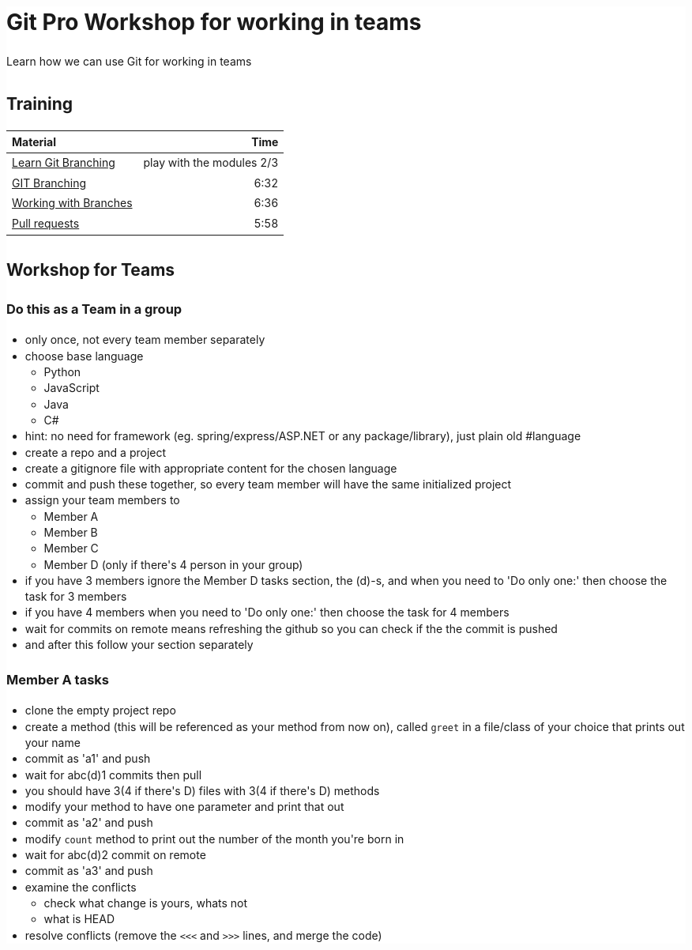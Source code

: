 # Git Pro Workshop for working in teams

Learn how we can use Git for working in teams

## Training

| Material                                                             |                      Time |
| :------------------------------------------------------------------- | ------------------------: |
| [Learn Git Branching](http://learngitbranching.js.org/)              | play with the modules 2/3 |
| [GIT Branching](https://www.youtube.com/watch?v=a6D-9MIdWKk)         |                      6:32 |
| [Working with Branches](https://www.youtube.com/watch?v=JTE2Fn_sCZs) |                      6:36 |
| [Pull requests](https://www.youtube.com/watch?v=FQsBmnZvBdc)         |                      5:58 |

## Workshop for Teams

### Do this as a Team in a group

- only once, not every team member separately
- choose base language
  - Python
  - JavaScript
  - Java
  - C#
- hint: no need for framework (eg. spring/express/ASP.NET or any
  package/library), just plain old #language
- create a repo and a project
- create a gitignore file with appropriate content for the chosen language
- commit and push these together, so every team member will have the same
  initialized project
- assign your team members to
  - Member A
  - Member B
  - Member C
  - Member D (only if there's 4 person in your group)
- if you have 3 members ignore the Member D tasks section, the (d)-s, and when
  you need to 'Do only one:' then choose the task for 3 members
- if you have 4 members when you need to 'Do only one:' then choose the task for
  4 members
- wait for commits on remote means refreshing the github so you can check if the
  the commit is pushed
- and after this follow your section separately

### Member A tasks

- clone the empty project repo
- create a method (this will be referenced as your method from now on), called
  `greet` in a file/class of your choice that prints out your name
- commit as 'a1' and push
- wait for abc(d)1 commits then pull
- you should have 3(4 if there's D) files with 3(4 if there's D) methods
- modify your method to have one parameter and print that out
- commit as 'a2' and push
- modify `count` method to print out the number of the month you're born in
- wait for abc(d)2 commit on remote
- commit as 'a3' and push
- examine the conflicts
  - check what change is yours, whats not
  - what is HEAD
- resolve conflicts (remove the `<<<` and `>>>` lines, and merge the code)